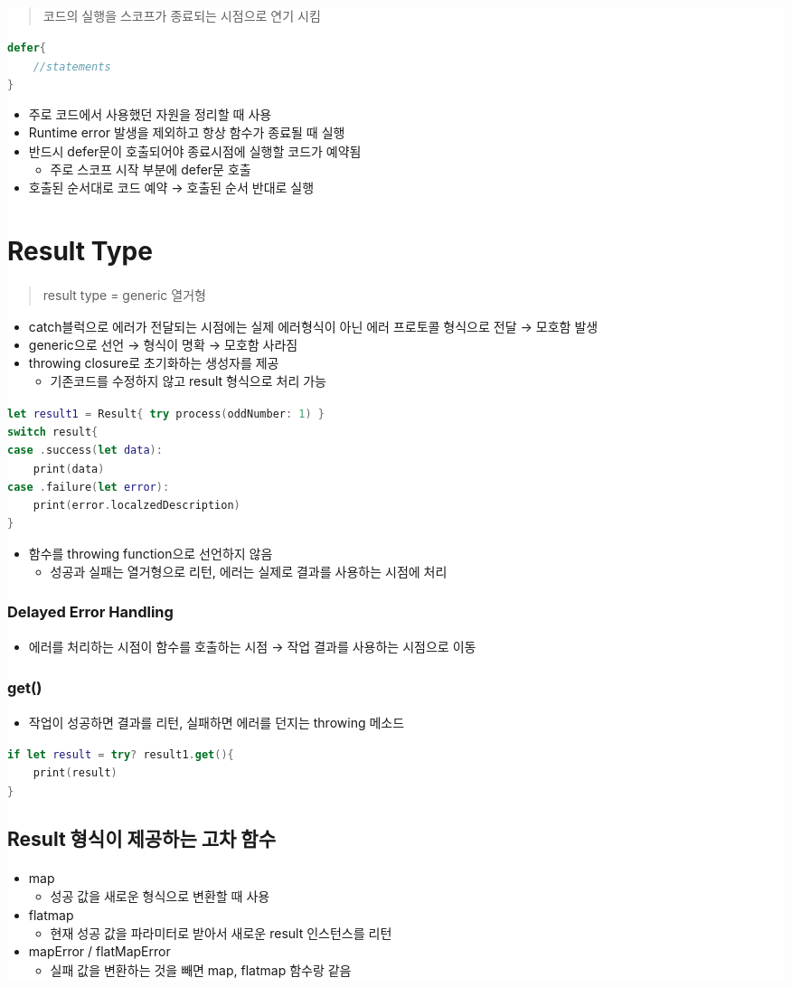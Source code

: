> 코드의 실행을 스코프가 종료되는 시점으로 연기 시킴
> 

```swift
defer{
	//statements
}
```

- 주로 코드에서 사용했던 자원을 정리할 때 사용
- Runtime error 발생을 제외하고 항상 함수가 종료될 때 실행
- 반드시 defer문이 호출되어야 종료시점에 실행할 코드가 예약됨
    - 주로 스코프 시작 부분에 defer문 호출
- 호출된 순서대로 코드 예약 → 호출된 순서 반대로 실행

# Result Type

> result type =  generic 열거형
> 
- catch블럭으로 에러가 전달되는 시점에는 실제 에러형식이 아닌 에러 프로토콜 형식으로 전달 → 모호함 발생
- generic으로 선언 → 형식이 명확 → 모호함 사라짐
- throwing closure로 초기화하는 생성자를 제공
    - 기존코드를 수정하지 않고 result 형식으로 처리 가능

```swift
let result1 = Result{ try process(oddNumber: 1) }
switch result{
case .success(let data):
	print(data)
case .failure(let error):
	print(error.localzedDescription)
}
```

- 함수를 throwing function으로 선언하지 않음
    - 성공과 실패는 열거형으로 리턴, 에러는 실제로 결과를 사용하는 시점에 처리

### Delayed Error Handling

- 에러를 처리하는 시점이 함수를 호출하는 시점 → 작업 결과를 사용하는 시점으로 이동

### get()

- 작업이 성공하면 결과를 리턴, 실패하면 에러를 던지는 throwing 메소드

```swift
if let result = try? result1.get(){
	print(result)
}
```

## Result 형식이 제공하는 고차 함수

- map
    - 성공 값을 새로운 형식으로 변환할 때 사용
- flatmap
    - 현재 성공 값을 파라미터로 받아서 새로운 result 인스턴스를 리턴
- mapError / flatMapError
    - 실패 값을 변환하는 것을 빼면 map, flatmap 함수랑 같음
